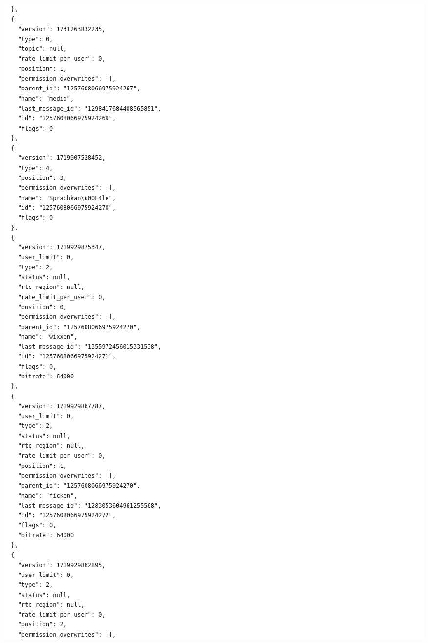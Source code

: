       },
      {
        "version": 1731263832235,
        "type": 0,
        "topic": null,
        "rate_limit_per_user": 0,
        "position": 1,
        "permission_overwrites": [],
        "parent_id": "1257608066975924267",
        "name": "media",
        "last_message_id": "1298417684408565851",
        "id": "1257608066975924269",
        "flags": 0
      },
      {
        "version": 1719907528452,
        "type": 4,
        "position": 3,
        "permission_overwrites": [],
        "name": "Sprachkan\u00E4le",
        "id": "1257608066975924270",
        "flags": 0
      },
      {
        "version": 1719929875347,
        "user_limit": 0,
        "type": 2,
        "status": null,
        "rtc_region": null,
        "rate_limit_per_user": 0,
        "position": 0,
        "permission_overwrites": [],
        "parent_id": "1257608066975924270",
        "name": "wixxen",
        "last_message_id": "1355972456015331538",
        "id": "1257608066975924271",
        "flags": 0,
        "bitrate": 64000
      },
      {
        "version": 1719929867787,
        "user_limit": 0,
        "type": 2,
        "status": null,
        "rtc_region": null,
        "rate_limit_per_user": 0,
        "position": 1,
        "permission_overwrites": [],
        "parent_id": "1257608066975924270",
        "name": "ficken",
        "last_message_id": "1283053604961255568",
        "id": "1257608066975924272",
        "flags": 0,
        "bitrate": 64000
      },
      {
        "version": 1719929862895,
        "user_limit": 0,
        "type": 2,
        "status": null,
        "rtc_region": null,
        "rate_limit_per_user": 0,
        "position": 2,
        "permission_overwrites": [],